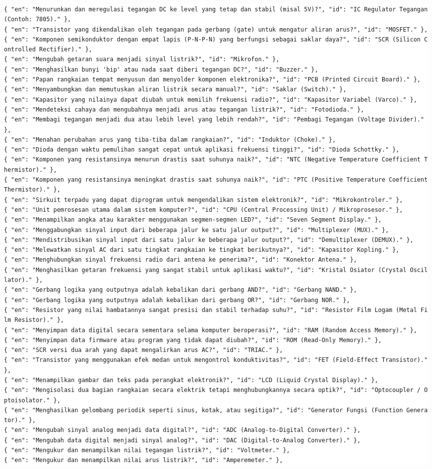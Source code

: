     { "en": "Menurunkan dan meregulasi tegangan DC ke level yang tetap dan stabil (misal 5V)?", "id": "IC Regulator Tegangan (Contoh: 7805)." },
    { "en": "Transistor yang dikendalikan oleh tegangan pada gerbang (gate) untuk mengatur aliran arus?", "id": "MOSFET." },
    { "en": "Komponen semikonduktor dengan empat lapis (P-N-P-N) yang berfungsi sebagai saklar daya?", "id": "SCR (Silicon Controlled Rectifier)." },
    { "en": "Mengubah getaran suara menjadi sinyal listrik?", "id": "Mikrofon." },
    { "en": "Menghasilkan bunyi 'bip' atau nada saat diberi tegangan DC?", "id": "Buzzer." },
    { "en": "Papan rangkaian tempat menyusun dan menyolder komponen elektronika?", "id": "PCB (Printed Circuit Board)." },
    { "en": "Menyambungkan dan memutuskan aliran listrik secara manual?", "id": "Saklar (Switch)." },
    { "en": "Kapasitor yang nilainya dapat diubah untuk memilih frekuensi radio?", "id": "Kapasitor Variabel (Varco)." },
    { "en": "Mendeteksi cahaya dan mengubahnya menjadi arus atau tegangan listrik?", "id": "Fotodioda." },
    { "en": "Membagi tegangan menjadi dua atau lebih level yang lebih rendah?", "id": "Pembagi Tegangan (Voltage Divider)." },
    { "en": "Menahan perubahan arus yang tiba-tiba dalam rangkaian?", "id": "Induktor (Choke)." },
    { "en": "Dioda dengan waktu pemulihan sangat cepat untuk aplikasi frekuensi tinggi?", "id": "Dioda Schottky." },
    { "en": "Komponen yang resistansinya menurun drastis saat suhunya naik?", "id": "NTC (Negative Temperature Coefficient Thermistor)." },
    { "en": "Komponen yang resistansinya meningkat drastis saat suhunya naik?", "id": "PTC (Positive Temperature Coefficient Thermistor)." },
    { "en": "Sirkuit terpadu yang dapat diprogram untuk mengendalikan sistem elektronik?", "id": "Mikrokontroler." },
    { "en": "Unit pemrosesan utama dalam sistem komputer?", "id": "CPU (Central Processing Unit) / Mikroprosesor." },
    { "en": "Menampilkan angka atau karakter menggunakan segmen-segmen LED?", "id": "Seven Segment Display." },
    { "en": "Menggabungkan sinyal input dari beberapa jalur ke satu jalur output?", "id": "Multiplexer (MUX)." },
    { "en": "Mendistribusikan sinyal input dari satu jalur ke beberapa jalur output?", "id": "Demultiplexer (DEMUX)." },
    { "en": "Melewatkan sinyal AC dari satu tingkat rangkaian ke tingkat berikutnya?", "id": "Kapasitor Kopling." },
    { "en": "Menghubungkan sinyal frekuensi radio dari antena ke penerima?", "id": "Konektor Antena." },
    { "en": "Menghasilkan getaran frekuensi yang sangat stabil untuk aplikasi waktu?", "id": "Kristal Osiator (Crystal Oscillator)." },
    { "en": "Gerbang logika yang outputnya adalah kebalikan dari gerbang AND?", "id": "Gerbang NAND." },
    { "en": "Gerbang logika yang outputnya adalah kebalikan dari gerbang OR?", "id": "Gerbang NOR." },
    { "en": "Resistor yang nilai hambatannya sangat presisi dan stabil terhadap suhu?", "id": "Resistor Film Logam (Metal Film Resistor)." },
    { "en": "Menyimpan data digital secara sementara selama komputer beroperasi?", "id": "RAM (Random Access Memory)." },
    { "en": "Menyimpan data firmware atau program yang tidak dapat diubah?", "id": "ROM (Read-Only Memory)." },
    { "en": "SCR versi dua arah yang dapat mengalirkan arus AC?", "id": "TRIAC." },
    { "en": "Transistor yang menggunakan efek medan untuk mengontrol konduktivitas?", "id": "FET (Field-Effect Transistor)." },
    { "en": "Menampilkan gambar dan teks pada perangkat elektronik?", "id": "LCD (Liquid Crystal Display)." },
    { "en": "Mengisolasi dua bagian rangkaian secara elektrik tetapi menghubungkannya secara optik?", "id": "Optocoupler / Optoisolator." },
    { "en": "Menghasilkan gelombang periodik seperti sinus, kotak, atau segitiga?", "id": "Generator Fungsi (Function Generator)." },
    { "en": "Mengubah sinyal analog menjadi data digital?", "id": "ADC (Analog-to-Digital Converter)." },
    { "en": "Mengubah data digital menjadi sinyal analog?", "id": "DAC (Digital-to-Analog Converter)." },
    { "en": "Mengukur dan menampilkan nilai tegangan listrik?", "id": "Voltmeter." },
    { "en": "Mengukur dan menampilkan nilai arus listrik?", "id": "Amperemeter." },
